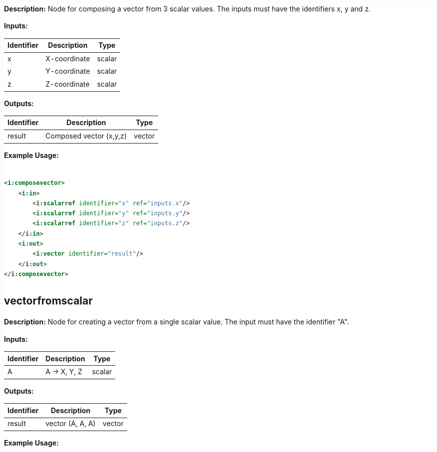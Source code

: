**Description:** Node for composing a vector from 3 scalar values. The inputs must have the identifiers x, y and z.

**Inputs:**

| Identifier | Description            | Type      |
|------------|------------------------|-----------|
| x          | X-coordinate           | scalar    |
| y          | Y-coordinate           | scalar    |
| z          | Z-coordinate           | scalar    |

**Outputs:**

| Identifier | Description            | Type     |
|------------|------------------------|----------|
| result     | Composed vector (x,y,z)       | vector   |

**Example Usage:**

```xml

<i:composevector>
    <i:in>
        <i:scalarref identifier="x" ref="inputs.x"/>
        <i:scalarref identifier="y" ref="inputs.y"/>
        <i:scalarref identifier="z" ref="inputs.z"/>
    </i:in>
    <i:out>
        <i:vector identifier="result"/>
    </i:out>
</i:composevector>

```

## vectorfromscalar

**Description:** Node for creating a vector from a single scalar value. The input must have the identifier "A".

**Inputs:**

| Identifier | Description            | Type      |
|------------|------------------------|-----------|
| A          | A -> X, Y, Z           | scalar    |

**Outputs:**

| Identifier | Description            | Type     |
|------------|------------------------|----------|
| result     | vector (A, A, A)        | vector   |

**Example Usage:**
